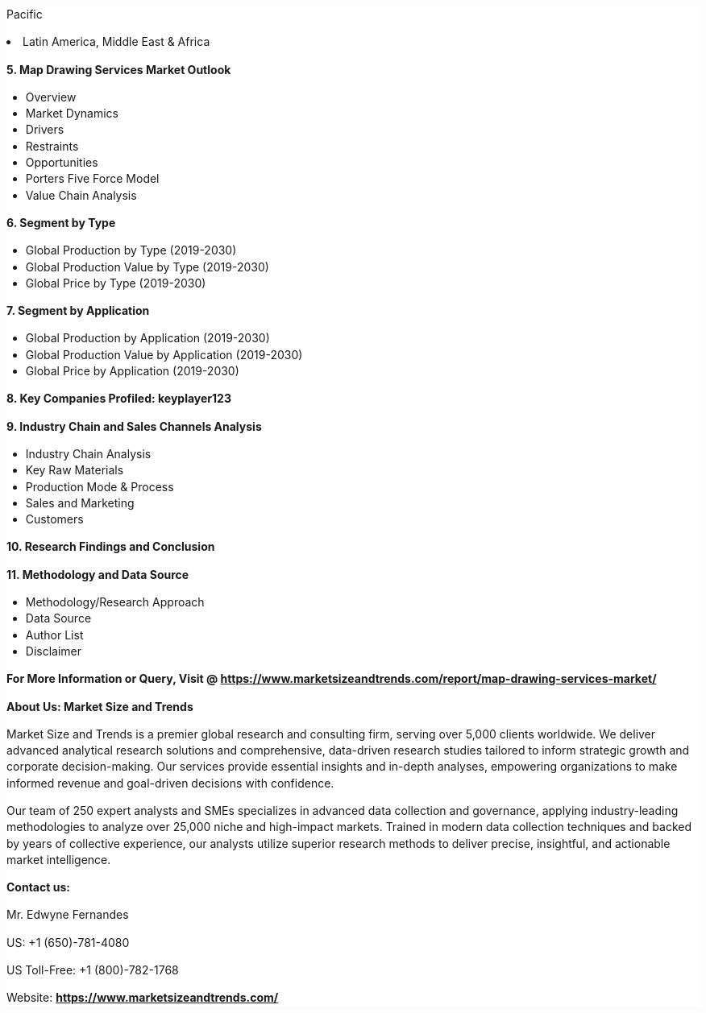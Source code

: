 Pacific</li><li>Latin America, Middle East &amp; Africa</li></ul><p><strong>5. Map Drawing Services Market Outlook</strong></p><ul><li>Overview</li><li>Market Dynamics</li><li>Drivers</li><li>Restraints</li><li>Opportunities</li><li>Porters Five Force Model</li><li>Value Chain Analysis&nbsp;</li></ul><p><strong>6. Segment by Type</strong></p><ul><li>Global Production by Type (2019-2030)</li><li>Global Production Value by Type (2019-2030)</li><li>Global Price by Type (2019-2030)</li></ul><p><strong>7. Segment by Application</strong></p><ul><li>Global Production by Application (2019-2030)</li><li>Global Production Value by Application (2019-2030)</li><li>Global Price by Application (2019-2030)</li></ul><p><strong>8. Key Companies Profiled: keyplayer123</strong></p><p><strong>9. Industry Chain and Sales Channels Analysis</strong></p><ul><li>Industry Chain Analysis</li><li>Key Raw Materials</li><li>Production Mode &amp; Process</li><li>Sales and Marketing</li><li>Customers</li></ul><p><strong>10. Research Findings and Conclusion</strong></p><p><strong>11. Methodology and Data Source</strong></p><ul><li>Methodology/Research Approach</li><li>Data Source</li><li>Author List</li><li>Disclaimer</li></ul></p><p><strong>For More Information or Query, Visit @ <a href="https://www.marketsizeandtrends.com/report/map-drawing-services-market/">https://www.marketsizeandtrends.com/report/map-drawing-services-market/</a></strong></p><p><strong>About Us: Market Size and Trends</strong></p><p>Market Size and Trends is a premier global research and consulting firm, serving over 5,000 clients worldwide. We deliver advanced analytical research solutions and comprehensive, data-driven research studies tailored to inform strategic growth and corporate decision-making. Our services provide essential insights and in-depth analyses, empowering organizations to make informed revenue and goal-driven decisions with confidence.</p><p>Our team of 250 expert analysts and SMEs specializes in advanced data collection and governance, applying industry-leading methodologies to analyze over 25,000 niche and high-impact markets. Trained in modern data collection techniques and backed by years of collective experience, our analysts utilize superior research methods to deliver precise, insightful, and actionable market intelligence.</p><p><strong>Contact us:</strong></p><p>Mr. Edwyne Fernandes</p><p>US: +1 (650)-781-4080</p><p>US Toll-Free: +1 (800)-782-1768</p><p>Website: <strong><a href="https://www.marketsizeandtrends.com/">https://www.marketsizeandtrends.com/</a></strong></p>

